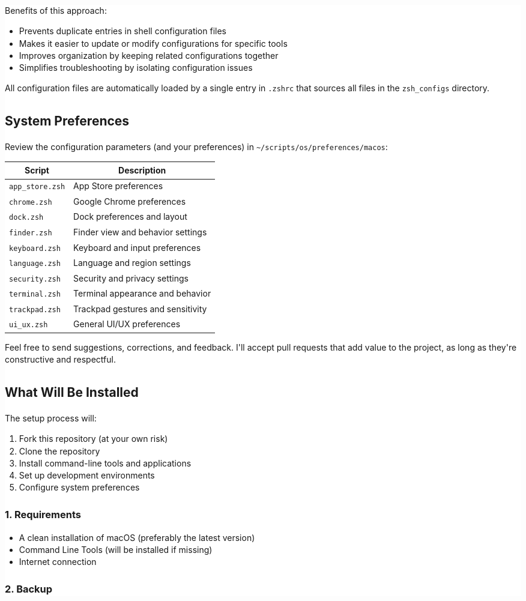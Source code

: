 Benefits of this approach:
- Prevents duplicate entries in shell configuration files
- Makes it easier to update or modify configurations for specific tools
- Improves organization by keeping related configurations together
- Simplifies troubleshooting by isolating configuration issues

All configuration files are automatically loaded by a single entry in `.zshrc` that sources all files in the `zsh_configs` directory.

## System Preferences

Review the configuration parameters (and your preferences) in `~/scripts/os/preferences/macos`:

| Script | Description |
|--------|-------------|
| `app_store.zsh` | App Store preferences |
| `chrome.zsh` | Google Chrome preferences |
| `dock.zsh` | Dock preferences and layout |
| `finder.zsh` | Finder view and behavior settings |
| `keyboard.zsh` | Keyboard and input preferences |
| `language.zsh` | Language and region settings |
| `security.zsh` | Security and privacy settings |
| `terminal.zsh` | Terminal appearance and behavior |
| `trackpad.zsh` | Trackpad gestures and sensitivity |
| `ui_ux.zsh` | General UI/UX preferences |

Feel free to send suggestions, corrections, and feedback. I'll accept pull requests that add value to the project, as long as they're constructive and respectful.

## What Will Be Installed

The setup process will:

1. Fork this repository (at your own risk)
2. Clone the repository
3. Install command-line tools and applications
4. Set up development environments
5. Configure system preferences

### 1. Requirements

* A clean installation of macOS (preferably the latest version)
* Command Line Tools (will be installed if missing)
* Internet connection

### 2. Backup
